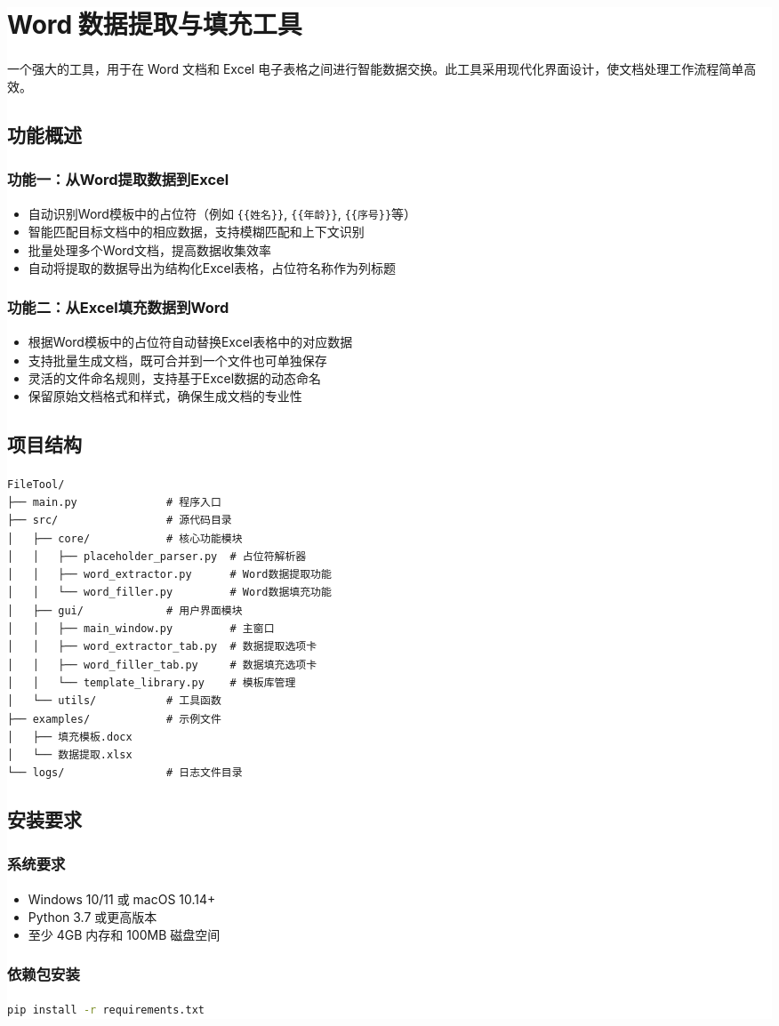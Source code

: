 # Word 数据提取与填充工具

一个强大的工具，用于在 Word 文档和 Excel 电子表格之间进行智能数据交换。此工具采用现代化界面设计，使文档处理工作流程简单高效。

## 功能概述

### 功能一：从Word提取数据到Excel
- 自动识别Word模板中的占位符（例如 `{{姓名}}`, `{{年龄}}`, `{{序号}}`等）
- 智能匹配目标文档中的相应数据，支持模糊匹配和上下文识别
- 批量处理多个Word文档，提高数据收集效率
- 自动将提取的数据导出为结构化Excel表格，占位符名称作为列标题

### 功能二：从Excel填充数据到Word
- 根据Word模板中的占位符自动替换Excel表格中的对应数据
- 支持批量生成文档，既可合并到一个文件也可单独保存
- 灵活的文件命名规则，支持基于Excel数据的动态命名
- 保留原始文档格式和样式，确保生成文档的专业性

## 项目结构

```
FileTool/
├── main.py              # 程序入口
├── src/                 # 源代码目录
│   ├── core/            # 核心功能模块
│   │   ├── placeholder_parser.py  # 占位符解析器
│   │   ├── word_extractor.py      # Word数据提取功能
│   │   └── word_filler.py         # Word数据填充功能
│   ├── gui/             # 用户界面模块
│   │   ├── main_window.py         # 主窗口
│   │   ├── word_extractor_tab.py  # 数据提取选项卡
│   │   ├── word_filler_tab.py     # 数据填充选项卡
│   │   └── template_library.py    # 模板库管理
│   └── utils/           # 工具函数
├── examples/            # 示例文件
│   ├── 填充模板.docx
│   └── 数据提取.xlsx
└── logs/                # 日志文件目录
```

## 安装要求

### 系统要求
- Windows 10/11 或 macOS 10.14+
- Python 3.7 或更高版本
- 至少 4GB 内存和 100MB 磁盘空间

### 依赖包安装
```bash
pip install -r requirements.txt
```
